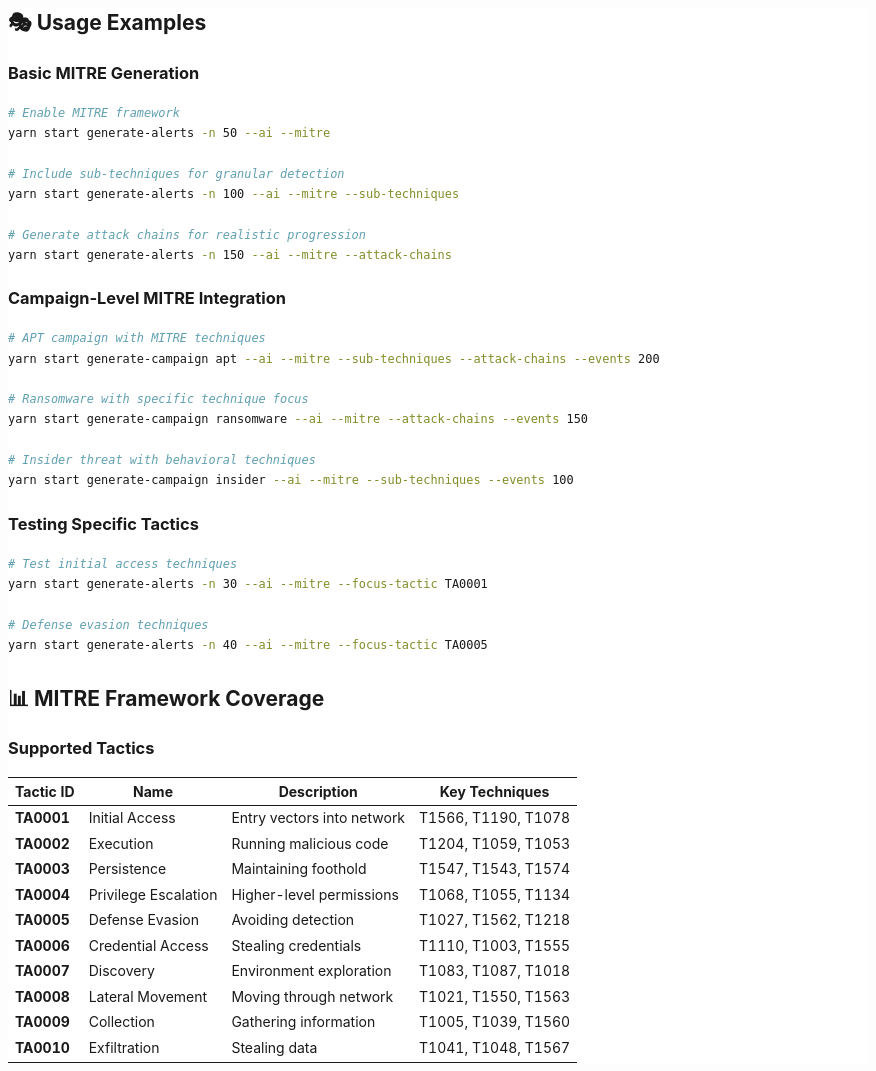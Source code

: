 ## 🎭 Usage Examples

### Basic MITRE Generation
```bash
# Enable MITRE framework
yarn start generate-alerts -n 50 --ai --mitre

# Include sub-techniques for granular detection
yarn start generate-alerts -n 100 --ai --mitre --sub-techniques

# Generate attack chains for realistic progression
yarn start generate-alerts -n 150 --ai --mitre --attack-chains
```

### Campaign-Level MITRE Integration
```bash
# APT campaign with MITRE techniques
yarn start generate-campaign apt --ai --mitre --sub-techniques --attack-chains --events 200

# Ransomware with specific technique focus
yarn start generate-campaign ransomware --ai --mitre --attack-chains --events 150

# Insider threat with behavioral techniques
yarn start generate-campaign insider --ai --mitre --sub-techniques --events 100
```

### Testing Specific Tactics
```bash
# Test initial access techniques
yarn start generate-alerts -n 30 --ai --mitre --focus-tactic TA0001

# Defense evasion techniques
yarn start generate-alerts -n 40 --ai --mitre --focus-tactic TA0005
```

## 📊 MITRE Framework Coverage

### Supported Tactics

| Tactic ID | Name | Description | Key Techniques |
|-----------|------|-------------|----------------|
| **TA0001** | Initial Access | Entry vectors into network | T1566, T1190, T1078 |
| **TA0002** | Execution | Running malicious code | T1204, T1059, T1053 |
| **TA0003** | Persistence | Maintaining foothold | T1547, T1543, T1574 |
| **TA0004** | Privilege Escalation | Higher-level permissions | T1068, T1055, T1134 |
| **TA0005** | Defense Evasion | Avoiding detection | T1027, T1562, T1218 |
| **TA0006** | Credential Access | Stealing credentials | T1110, T1003, T1555 |
| **TA0007** | Discovery | Environment exploration | T1083, T1087, T1018 |
| **TA0008** | Lateral Movement | Moving through network | T1021, T1550, T1563 |
| **TA0009** | Collection | Gathering information | T1005, T1039, T1560 |
| **TA0010** | Exfiltration | Stealing data | T1041, T1048, T1567 |
